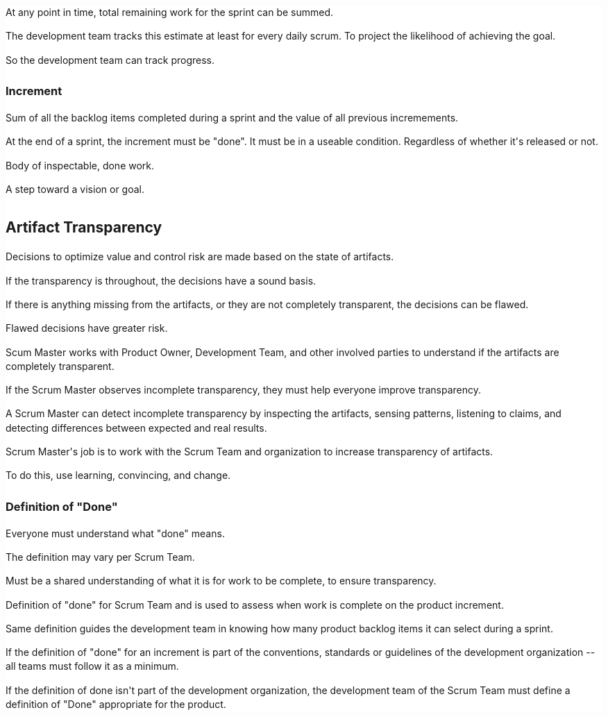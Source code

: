At any point in time, total remaining work for the sprint can be summed.

The development team tracks this estimate at least for every daily scrum. To project the likelihood of achieving the goal.

So the development team can track progress.

### Increment

Sum of all the backlog items completed during a sprint and the value of all previous incremements.

At the end of a sprint, the increment must be "done". It must be in a useable condition. Regardless of whether it's released or not.

Body of inspectable, done work.

A step toward a vision or goal.

## Artifact Transparency

Decisions to optimize value and control risk are made based on the state of artifacts.

If the transparency is throughout, the decisions have a sound basis.

If there is anything missing from the artifacts, or they are not completely transparent, the decisions can be flawed.

Flawed decisions have greater risk.

Scum Master works with Product Owner, Development Team, and other involved parties to understand if the artifacts are completely transparent.

If the Scrum Master observes incomplete transparency, they must help everyone improve transparency.

A Scrum Master can detect incomplete transparency by inspecting the artifacts, sensing patterns, listening to claims, and detecting differences between expected and real results.

Scrum Master's job is to work with the Scrum Team and organization to increase transparency of artifacts.

To do this, use learning, convincing, and change.

### Definition of "Done"

Everyone must understand what "done" means.

The definition may vary per Scrum Team.

Must be a shared understanding of what it is for work to be complete, to ensure transparency.

Definition of "done" for Scrum Team and is used to assess when work is complete on the product increment.

Same definition guides the development team in knowing how many product backlog items it can select during a sprint.

If the definition of "done" for an increment is part of the conventions, standards or guidelines of the development organization -- all teams must follow it as a minimum.

If the definition of done isn't part of the development organization, the development team of the Scrum Team must define a definition of "Done" appropriate for the product.
